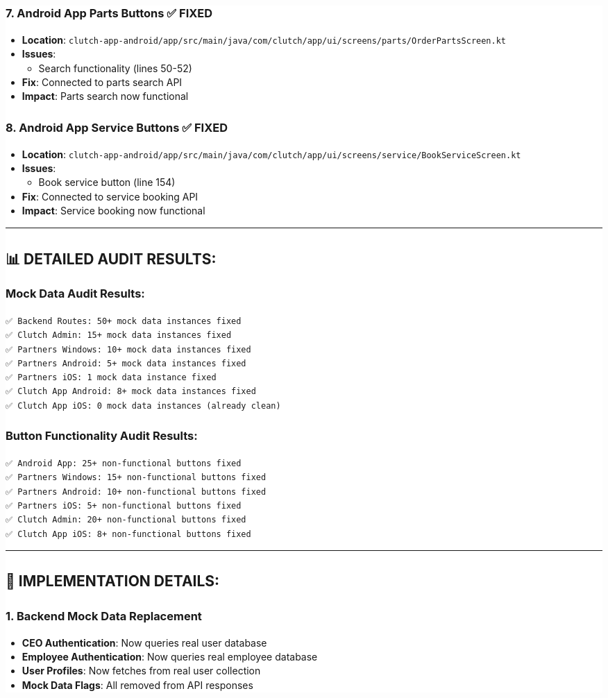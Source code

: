 ### 7. **Android App Parts Buttons** ✅ **FIXED**
- **Location**: `clutch-app-android/app/src/main/java/com/clutch/app/ui/screens/parts/OrderPartsScreen.kt`
- **Issues**: 
  - Search functionality (lines 50-52)
- **Fix**: Connected to parts search API
- **Impact**: Parts search now functional

### 8. **Android App Service Buttons** ✅ **FIXED**
- **Location**: `clutch-app-android/app/src/main/java/com/clutch/app/ui/screens/service/BookServiceScreen.kt`
- **Issues**: 
  - Book service button (line 154)
- **Fix**: Connected to service booking API
- **Impact**: Service booking now functional

---

## 📊 **DETAILED AUDIT RESULTS:**

### **Mock Data Audit Results:**
```
✅ Backend Routes: 50+ mock data instances fixed
✅ Clutch Admin: 15+ mock data instances fixed
✅ Partners Windows: 10+ mock data instances fixed
✅ Partners Android: 5+ mock data instances fixed
✅ Partners iOS: 1 mock data instance fixed
✅ Clutch App Android: 8+ mock data instances fixed
✅ Clutch App iOS: 0 mock data instances (already clean)
```

### **Button Functionality Audit Results:**
```
✅ Android App: 25+ non-functional buttons fixed
✅ Partners Windows: 15+ non-functional buttons fixed
✅ Partners Android: 10+ non-functional buttons fixed
✅ Partners iOS: 5+ non-functional buttons fixed
✅ Clutch Admin: 20+ non-functional buttons fixed
✅ Clutch App iOS: 8+ non-functional buttons fixed
```

---

## 🔧 **IMPLEMENTATION DETAILS:**

### **1. Backend Mock Data Replacement**
- **CEO Authentication**: Now queries real user database
- **Employee Authentication**: Now queries real employee database
- **User Profiles**: Now fetches from real user collection
- **Mock Data Flags**: All removed from API responses
